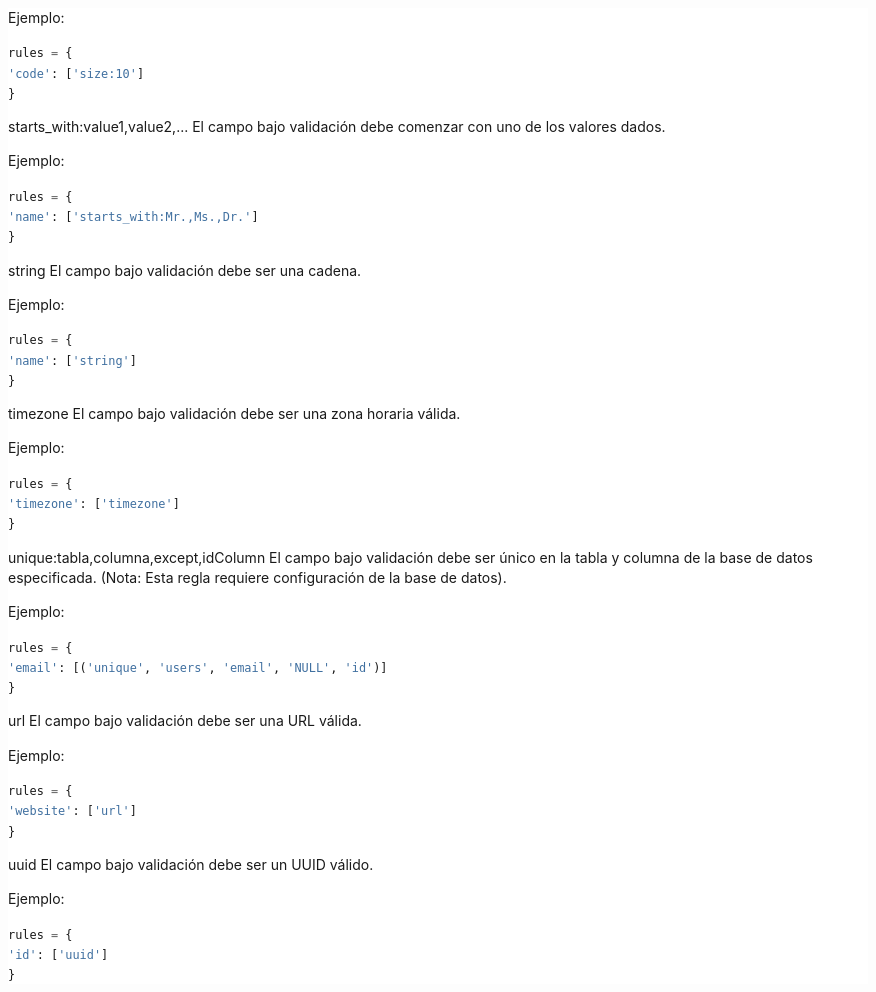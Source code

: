 Ejemplo:

```python
rules = {
'code': ['size:10']
}
```
starts_with:value1,value2,...
El campo bajo validación debe comenzar con uno de los valores dados.

Ejemplo:

```python
rules = {
'name': ['starts_with:Mr.,Ms.,Dr.']
}
```
string
El campo bajo validación debe ser una cadena.

Ejemplo:

```python
rules = {
'name': ['string']
}
```
timezone
El campo bajo validación debe ser una zona horaria válida.

Ejemplo:

```python
rules = {
'timezone': ['timezone']
}
```
unique:tabla,columna,except,idColumn
El campo bajo validación debe ser único en la tabla y columna de la base de datos especificada. (Nota: Esta regla requiere configuración de la base de datos).

Ejemplo:

```python
rules = {
'email': [('unique', 'users', 'email', 'NULL', 'id')]
}
```
url
El campo bajo validación debe ser una URL válida.

Ejemplo:

```python
rules = {
'website': ['url']
}
```
uuid
El campo bajo validación debe ser un UUID válido.

Ejemplo:

```python
rules = {
'id': ['uuid']
}
```
